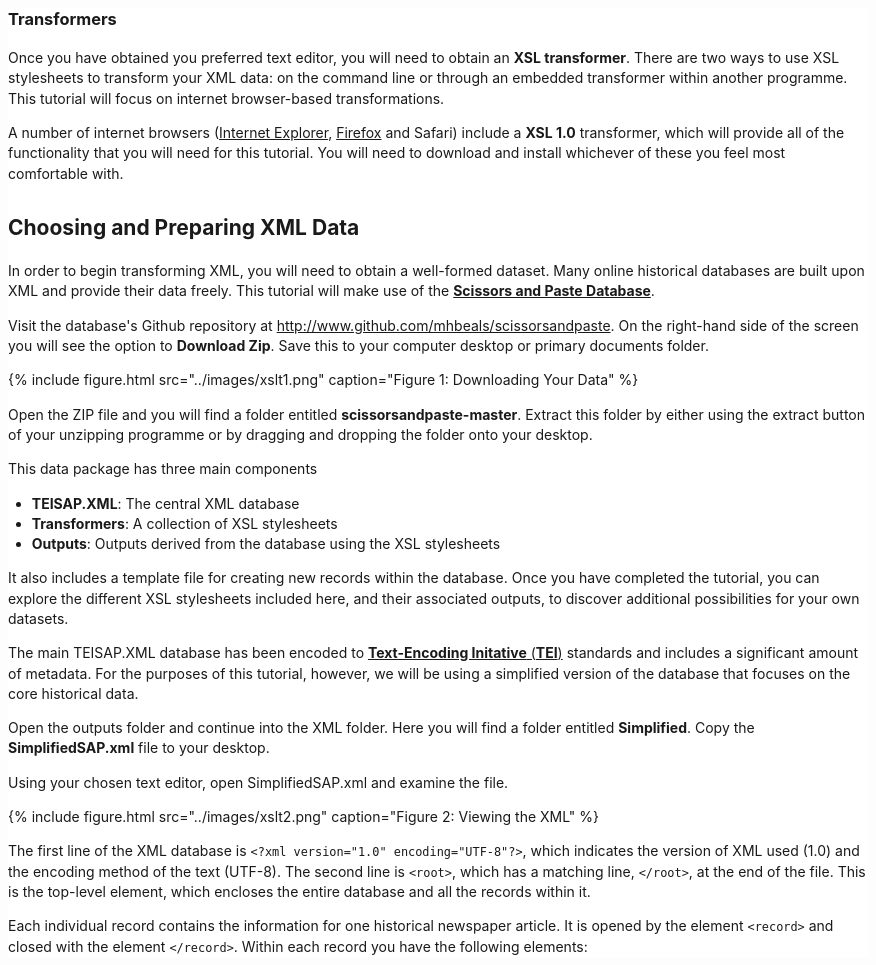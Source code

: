 ### Transformers
Once you have obtained you preferred text editor, you will need to obtain an **XSL transformer**. There are two ways to use XSL stylesheets to transform your XML data: on the command line or through an embedded transformer within another programme. This tutorial will focus on internet browser-based transformations.

A number of internet browsers ([Internet Explorer](http://windows.microsoft.com/en-gb/internet-explorer/download-ie), [Firefox](https://www.mozilla.org/en-GB/firefox/new/) and Safari) include a **XSL 1.0** transformer, which will provide all of the functionality that you will need for this tutorial. You will need to download and install whichever of these you feel most comfortable with.

## Choosing and Preparing XML Data

In order to begin transforming XML, you will need to obtain a well-formed dataset. Many online historical databases are built upon XML and provide their data freely. This tutorial will make use of the [**Scissors and Paste Database**](http:www.scissorsandpaste.net).

Visit the database's Github repository at http://www.github.com/mhbeals/scissorsandpaste. On the right-hand side of the screen you will see the option to **Download Zip**.  Save this to your computer desktop or primary documents folder.  

{% include figure.html src="../images/xslt1.png" caption="Figure 1: Downloading Your Data" %}

Open the ZIP file and you will find a folder entitled **scissorsandpaste-master**.  Extract this folder by either using the extract button of your unzipping programme or by dragging and dropping the folder onto your desktop.  

This data package has three main components
+ **TEISAP.XML**: The central XML database
+ **Transformers**: A collection of XSL stylesheets
+ **Outputs**: Outputs derived from the database using the XSL stylesheets

It also includes a template file for creating new records within the database. Once you have completed the tutorial, you can explore the different XSL stylesheets included here, and their associated outputs, to discover additional possibilities for your own datasets.

The main TEISAP.XML database has been encoded to [**Text-Encoding Initative** (**TEI**)](http://www.tei-c.org/index.xml) standards and includes a significant amount of metadata. For the purposes of this tutorial, however, we will be using a simplified version of the database that focuses on the core historical data.

Open the outputs folder and continue into the XML folder. Here you will find a folder entitled **Simplified**. Copy the **SimplifiedSAP.xml** file to your desktop.

Using your chosen text editor, open SimplifiedSAP.xml and examine the file.

{% include figure.html src="../images/xslt2.png" caption="Figure 2: Viewing the XML" %}

The first line of the XML database is ```<?xml version="1.0" encoding="UTF-8"?>```, which indicates the version of XML used (1.0) and the encoding method of the text (UTF-8).  The second line is ```<root>```, which has a matching line, ```</root>```, at the end of the file.  This is the top-level element, which encloses the entire database and all the records within it.

Each individual record contains the information for one historical newspaper article.  It is opened by the element ```<record>``` and closed with the element ```</record>```. Within each record you have the following elements:
